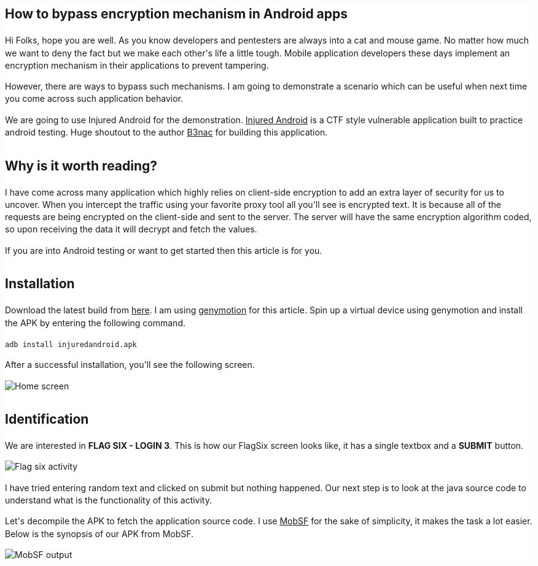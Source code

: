 ## How to bypass encryption mechanism in Android apps

Hi Folks, hope you are well. As you know developers and pentesters are always into a cat and mouse game. No matter how much we want to deny the fact but we make each other's life a little tough. Mobile application developers these days implement an encryption mechanism in their applications to prevent tampering. 

However, there are ways to bypass such mechanisms. I am going to demonstrate a scenario which can be useful when next time you come across such application behavior.

We are going to use Injured Android for the demonstration. [Injured Android](https://github.com/B3nac/InjuredAndroid) is a CTF style vulnerable application built to practice android testing. Huge shoutout to the author [B3nac](https://twitter.com/b3nac) for building this application.

## Why is it worth reading?

I have come across many application which highly relies on client-side encryption to add an extra layer of security for us to uncover. When you intercept the traffic using your favorite proxy tool all you'll see is encrypted text. It is because all of the requests are being encrypted on the client-side and sent to the server. The server will have the same encryption algorithm coded, so upon receiving the data it will decrypt and fetch the values.

If you are into Android testing or want to get started then this article is for you.

## Installation

Download the latest build from [here](https://github.com/B3nac/InjuredAndroid/releases). I am using [genymotion](https://www.genymotion.com/) for this article. Spin up a virtual device using genymotion and install the APK by entering the following command.

`adb install injuredandroid.apk`

After a successful installation, you'll see the following screen.

![](https://raw.githubusercontent.com/jaimingohel/1daylabs/master/assets/Screenshot%20from%202020-08-15%2018-03-56.png "Home screen")

## Identification

We are interested in **FLAG SIX - LOGIN 3**. This is how our FlagSix screen looks like, it has a single textbox and a **SUBMIT** button.

![](https://raw.githubusercontent.com/jaimingohel/1daylabs/master/assets/Screenshot%20from%202020-08-15%2018-15-09.png "Flag six activity")

I have tried entering random text and clicked on submit but nothing happened. Our next step is to look at the java source code to understand what is the functionality of this activity. 

Let's decompile the APK to fetch the application source code. I use [MobSF](https://github.com/MobSF/Mobile-Security-Framework-MobSF) for the sake of simplicity, it makes the task a lot easier. Below is the synopsis of our APK from MobSF.


![](https://raw.githubusercontent.com/jaimingohel/1daylabs/master/assets/Screenshot%20from%202020-08-15%2018-35-40.png "MobSF output")
